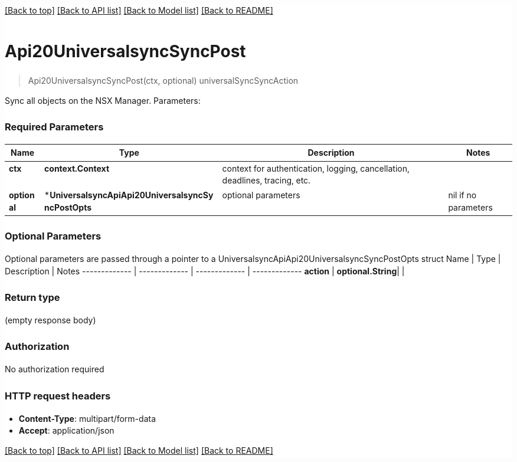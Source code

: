 [[Back to top]](#) [[Back to API list]](../README.md#documentation-for-api-endpoints) [[Back to Model list]](../README.md#documentation-for-models) [[Back to README]](../README.md)

# **Api20UniversalsyncSyncPost**
> Api20UniversalsyncSyncPost(ctx, optional)
universalSyncSyncAction

Sync all objects on the NSX Manager.  Parameters:  

### Required Parameters

Name | Type | Description  | Notes
------------- | ------------- | ------------- | -------------
 **ctx** | **context.Context** | context for authentication, logging, cancellation, deadlines, tracing, etc.
 **optional** | ***UniversalsyncApiApi20UniversalsyncSyncPostOpts** | optional parameters | nil if no parameters

### Optional Parameters
Optional parameters are passed through a pointer to a UniversalsyncApiApi20UniversalsyncSyncPostOpts struct
Name | Type | Description  | Notes
------------- | ------------- | ------------- | -------------
 **action** | **optional.String**|  | 

### Return type

 (empty response body)

### Authorization

No authorization required

### HTTP request headers

 - **Content-Type**: multipart/form-data
 - **Accept**: application/json

[[Back to top]](#) [[Back to API list]](../README.md#documentation-for-api-endpoints) [[Back to Model list]](../README.md#documentation-for-models) [[Back to README]](../README.md)

